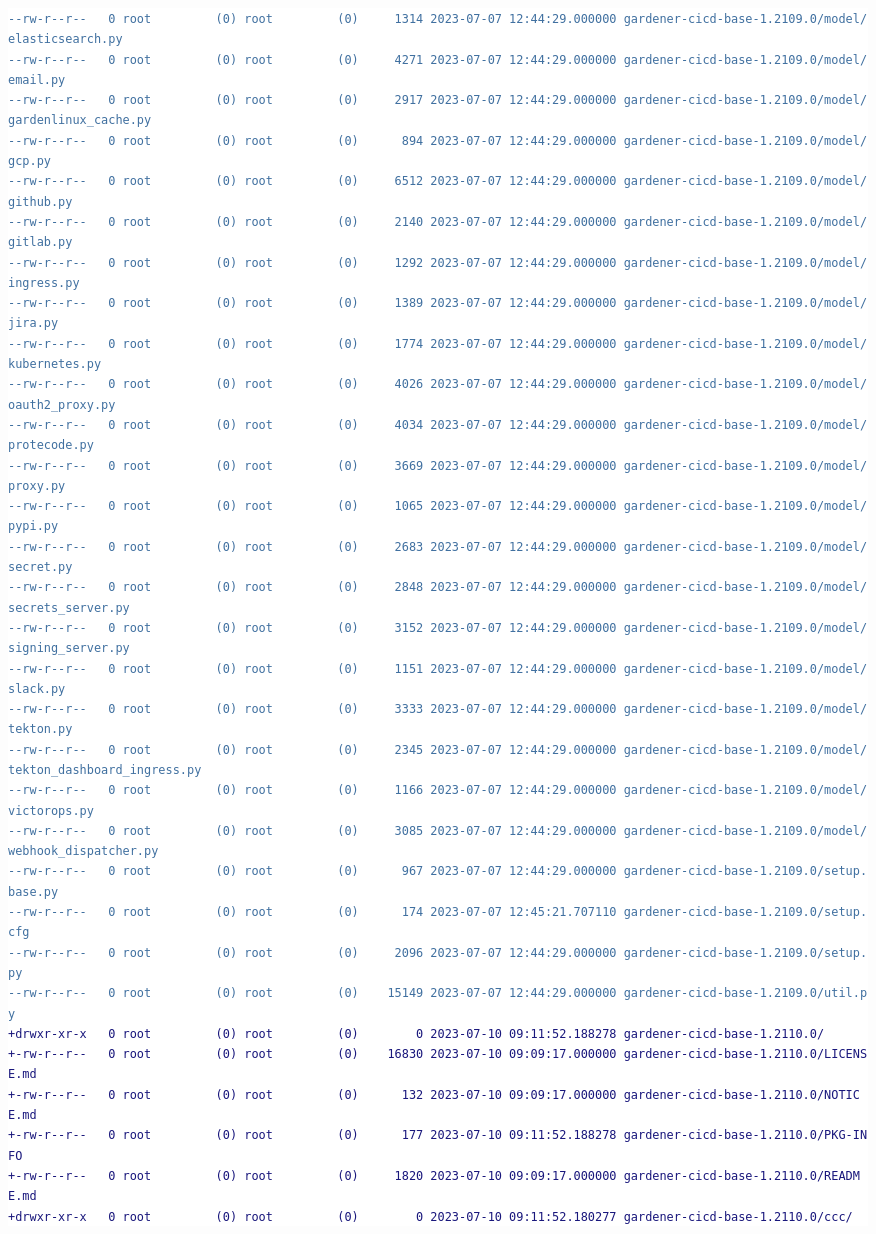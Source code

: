 ```diff
--rw-r--r--   0 root         (0) root         (0)     1314 2023-07-07 12:44:29.000000 gardener-cicd-base-1.2109.0/model/elasticsearch.py
--rw-r--r--   0 root         (0) root         (0)     4271 2023-07-07 12:44:29.000000 gardener-cicd-base-1.2109.0/model/email.py
--rw-r--r--   0 root         (0) root         (0)     2917 2023-07-07 12:44:29.000000 gardener-cicd-base-1.2109.0/model/gardenlinux_cache.py
--rw-r--r--   0 root         (0) root         (0)      894 2023-07-07 12:44:29.000000 gardener-cicd-base-1.2109.0/model/gcp.py
--rw-r--r--   0 root         (0) root         (0)     6512 2023-07-07 12:44:29.000000 gardener-cicd-base-1.2109.0/model/github.py
--rw-r--r--   0 root         (0) root         (0)     2140 2023-07-07 12:44:29.000000 gardener-cicd-base-1.2109.0/model/gitlab.py
--rw-r--r--   0 root         (0) root         (0)     1292 2023-07-07 12:44:29.000000 gardener-cicd-base-1.2109.0/model/ingress.py
--rw-r--r--   0 root         (0) root         (0)     1389 2023-07-07 12:44:29.000000 gardener-cicd-base-1.2109.0/model/jira.py
--rw-r--r--   0 root         (0) root         (0)     1774 2023-07-07 12:44:29.000000 gardener-cicd-base-1.2109.0/model/kubernetes.py
--rw-r--r--   0 root         (0) root         (0)     4026 2023-07-07 12:44:29.000000 gardener-cicd-base-1.2109.0/model/oauth2_proxy.py
--rw-r--r--   0 root         (0) root         (0)     4034 2023-07-07 12:44:29.000000 gardener-cicd-base-1.2109.0/model/protecode.py
--rw-r--r--   0 root         (0) root         (0)     3669 2023-07-07 12:44:29.000000 gardener-cicd-base-1.2109.0/model/proxy.py
--rw-r--r--   0 root         (0) root         (0)     1065 2023-07-07 12:44:29.000000 gardener-cicd-base-1.2109.0/model/pypi.py
--rw-r--r--   0 root         (0) root         (0)     2683 2023-07-07 12:44:29.000000 gardener-cicd-base-1.2109.0/model/secret.py
--rw-r--r--   0 root         (0) root         (0)     2848 2023-07-07 12:44:29.000000 gardener-cicd-base-1.2109.0/model/secrets_server.py
--rw-r--r--   0 root         (0) root         (0)     3152 2023-07-07 12:44:29.000000 gardener-cicd-base-1.2109.0/model/signing_server.py
--rw-r--r--   0 root         (0) root         (0)     1151 2023-07-07 12:44:29.000000 gardener-cicd-base-1.2109.0/model/slack.py
--rw-r--r--   0 root         (0) root         (0)     3333 2023-07-07 12:44:29.000000 gardener-cicd-base-1.2109.0/model/tekton.py
--rw-r--r--   0 root         (0) root         (0)     2345 2023-07-07 12:44:29.000000 gardener-cicd-base-1.2109.0/model/tekton_dashboard_ingress.py
--rw-r--r--   0 root         (0) root         (0)     1166 2023-07-07 12:44:29.000000 gardener-cicd-base-1.2109.0/model/victorops.py
--rw-r--r--   0 root         (0) root         (0)     3085 2023-07-07 12:44:29.000000 gardener-cicd-base-1.2109.0/model/webhook_dispatcher.py
--rw-r--r--   0 root         (0) root         (0)      967 2023-07-07 12:44:29.000000 gardener-cicd-base-1.2109.0/setup.base.py
--rw-r--r--   0 root         (0) root         (0)      174 2023-07-07 12:45:21.707110 gardener-cicd-base-1.2109.0/setup.cfg
--rw-r--r--   0 root         (0) root         (0)     2096 2023-07-07 12:44:29.000000 gardener-cicd-base-1.2109.0/setup.py
--rw-r--r--   0 root         (0) root         (0)    15149 2023-07-07 12:44:29.000000 gardener-cicd-base-1.2109.0/util.py
+drwxr-xr-x   0 root         (0) root         (0)        0 2023-07-10 09:11:52.188278 gardener-cicd-base-1.2110.0/
+-rw-r--r--   0 root         (0) root         (0)    16830 2023-07-10 09:09:17.000000 gardener-cicd-base-1.2110.0/LICENSE.md
+-rw-r--r--   0 root         (0) root         (0)      132 2023-07-10 09:09:17.000000 gardener-cicd-base-1.2110.0/NOTICE.md
+-rw-r--r--   0 root         (0) root         (0)      177 2023-07-10 09:11:52.188278 gardener-cicd-base-1.2110.0/PKG-INFO
+-rw-r--r--   0 root         (0) root         (0)     1820 2023-07-10 09:09:17.000000 gardener-cicd-base-1.2110.0/README.md
+drwxr-xr-x   0 root         (0) root         (0)        0 2023-07-10 09:11:52.180277 gardener-cicd-base-1.2110.0/ccc/
```
